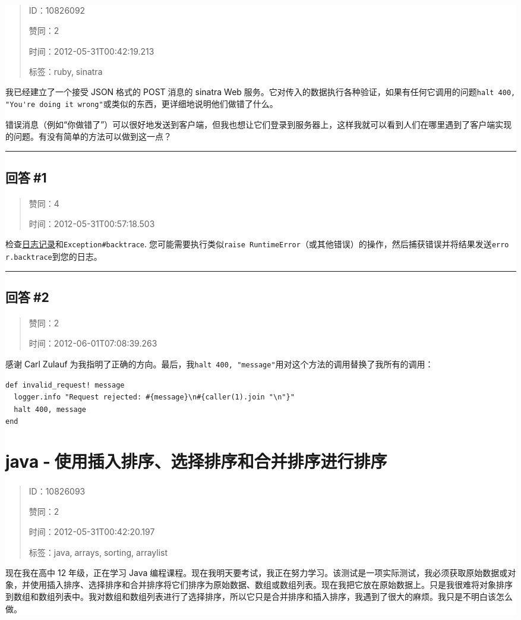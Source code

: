 > ID：10826092
> 
> 赞同：2
> 
> 时间：2012-05-31T00:42:19.213
> 
> 标签：ruby, sinatra

我已经建立了一个接受 JSON 格式的 POST 消息的 sinatra Web 服务。它对传入的数据执行各种验证，如果有任何它调用的问题`halt 400, "You're doing it wrong"`或类似的东西，更详细地说明他们做错了什么。

错误消息（例如“你做错了”）可以很好地发送到客户端，但我也想让它们登录到服务器上，这样我就可以看到人们在哪里遇到了客户端实现的问题。有没有简单的方法可以做到这一点？

* * *

## 回答 #1

> 赞同：4
> 
> 时间：2012-05-31T00:57:18.503

检查[日志记录](http://www.sinatrarb.com/intro#Logging)和`Exception#backtrace`. 您可能需要执行类似`raise RuntimeError`（或其他错误）的操作，然后捕获错误并将结果发送`error.backtrace`到您的日志。

* * *

## 回答 #2

> 赞同：2
> 
> 时间：2012-06-01T07:08:39.263

感谢 Carl Zulauf 为我指明了正确的方向。最后，我`halt 400, "message"`用对这个方法的调用替换了我所有的调用：

```
def invalid_request! message
  logger.info "Request rejected: #{message}\n#{caller(1).join "\n"}"
  halt 400, message
end 
```

# java - 使用插入排序、选择排序和合并排序进行排序

> ID：10826093
> 
> 赞同：2
> 
> 时间：2012-05-31T00:42:20.197
> 
> 标签：java, arrays, sorting, arraylist

现在我在高中 12 年级，正在学习 Java 编程课程。现在我明天要考试，我正在努力学习。该测试是一项实际测试，我必须获取原始数据或对象，并使用插入排序、选择排序和合并排序将它们排序为原始数据、数组或数组列表。现在我把它放在原始数据上。只是我很难将对象排序到数组和数组列表中。我对数组和数组列表进行了选择排序，所以它只是合并排序和插入排序，我遇到了很大的麻烦。我只是不明白该怎么做。
